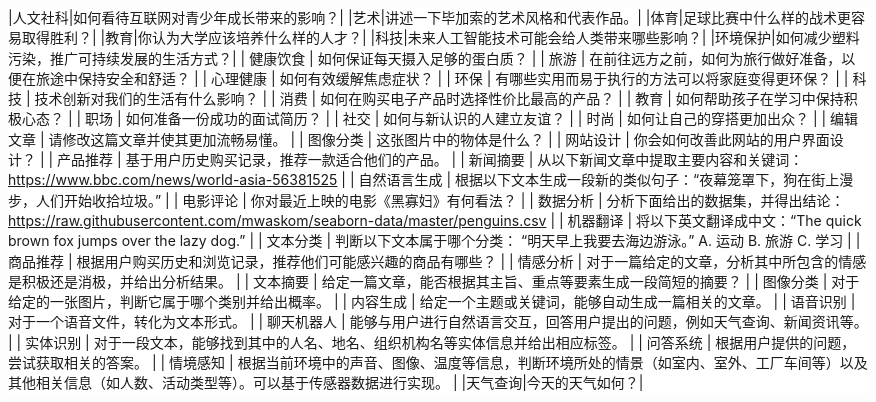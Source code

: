 |人文社科|如何看待互联网对青少年成长带来的影响？|
|艺术|讲述一下毕加索的艺术风格和代表作品。|
|体育|足球比赛中什么样的战术更容易取得胜利？|
|教育|你认为大学应该培养什么样的人才？|
|科技|未来人工智能技术可能会给人类带来哪些影响？|
|环境保护|如何减少塑料污染，推广可持续发展的生活方式？|
| 健康饮食              | 如何保证每天摄入足够的蛋白质？                                                                               |
| 旅游                  | 在前往远方之前，如何为旅行做好准备，以便在旅途中保持安全和舒适？                                         |
| 心理健康              | 如何有效缓解焦虑症状？                                                                                     |
| 环保                  | 有哪些实用而易于执行的方法可以将家庭变得更环保？                                                           |
| 科技                  | 技术创新对我们的生活有什么影响？                                                                             |
| 消费                  | 如何在购买电子产品时选择性价比最高的产品？                                                                 |
| 教育                  | 如何帮助孩子在学习中保持积极心态？                                                                           |
| 职场                  | 如何准备一份成功的面试简历？                                                                                 |
| 社交                  | 如何与新认识的人建立友谊？                                                                                   |
| 时尚                  | 如何让自己的穿搭更加出众？                                                                                   |
| 编辑文章                            | 请修改这篇文章并使其更加流畅易懂。                                                                                                                                                                                                         |
| 图像分类                            | 这张图片中的物体是什么？                                                                                                                                                                                                                    |
| 网站设计                          | 你会如何改善此网站的用户界面设计？                                                                                                                                                                                                       |
| 产品推荐                          | 基于用户历史购买记录，推荐一款适合他们的产品。                                                                                                                                                                                         |
| 新闻摘要                          | 从以下新闻文章中提取主要内容和关键词：https://www.bbc.com/news/world-asia-56381525                                                                                                                                                        |
| 自然语言生成                      | 根据以下文本生成一段新的类似句子：“夜幕笼罩下，狗在街上漫步，人们开始收拾垃圾。”                                                                                                                                                         |
| 电影评论                          | 你对最近上映的电影《黑寡妇》有何看法？                                                                                                                                                                                                     |
| 数据分析                          | 分析下面给出的数据集，并得出结论：https://raw.githubusercontent.com/mwaskom/seaborn-data/master/penguins.csv                                                                                                                           |
| 机器翻译                          | 将以下英文翻译成中文：“The quick brown fox jumps over the lazy dog.”                                                                                                                                                                       |
| 文本分类                          | 判断以下文本属于哪个分类： “明天早上我要去海边游泳。” A. 运动 B. 旅游 C. 学习                                                                                                                                                     |
| 商品推荐            | 根据用户购买历史和浏览记录，推荐他们可能感兴趣的商品有哪些？                                                                                                                                                                            |
| 情感分析            | 对于一篇给定的文章，分析其中所包含的情感是积极还是消极，并给出分析结果。                                                                                                                                                              |
| 文本摘要            | 给定一篇文章，能否根据其主旨、重点等要素生成一段简短的摘要？                                                                                                                                                                              |
| 图像分类            | 对于给定的一张图片，判断它属于哪个类别并给出概率。                                                                                                                                                                                                |
| 内容生成            | 给定一个主题或关键词，能够自动生成一篇相关的文章。                                                                                                                                                                                              |
| 语音识别            | 对于一个语音文件，转化为文本形式。                                                                                                                                                                                                                    |
| 聊天机器人        | 能够与用户进行自然语言交互，回答用户提出的问题，例如天气查询、新闻资讯等。                                                                                                                                                          |
| 实体识别            | 对于一段文本，能够找到其中的人名、地名、组织机构名等实体信息并给出相应标签。                                                                                                                                                      |
| 问答系统            | 根据用户提供的问题，尝试获取相关的答案。                                                                                                                                                                                                          |
| 情境感知            | 根据当前环境中的声音、图像、温度等信息，判断环境所处的情景（如室内、室外、工厂车间等）以及其他相关信息（如人数、活动类型等）。可以基于传感器数据进行实现。 |
|天气查询|今天的天气如何？|